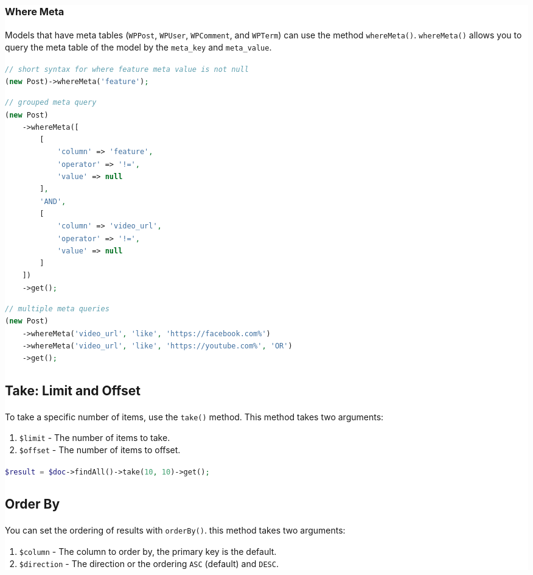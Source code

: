 ### Where Meta

Models that have meta tables (`WPPost`, `WPUser`, `WPComment`, and `WPTerm`) can use the method `whereMeta()`. `whereMeta()` allows you to query the meta table of the model by the `meta_key` and `meta_value`.

```php
// short syntax for where feature meta value is not null
(new Post)->whereMeta('feature');
```

```php
// grouped meta query
(new Post)
    ->whereMeta([
        [
            'column' => 'feature',
            'operator' => '!=',
            'value' => null
        ],
        'AND',
        [
            'column' => 'video_url',
            'operator' => '!=',
            'value' => null
        ]
    ])
    ->get();
```

```php
// multiple meta queries
(new Post)
    ->whereMeta('video_url', 'like', 'https://facebook.com%')
    ->whereMeta('video_url', 'like', 'https://youtube.com%', 'OR')
    ->get();
```

## Take: Limit and Offset

To take a specific number of items, use the `take()` method. This method takes two arguments:

1. `$limit` - The number of items to take.
1. `$offset` - The number of items to offset.

```php
$result = $doc->findAll()->take(10, 10)->get();
```

## Order By

You can set the ordering of results with `orderBy()`. this method takes two arguments:

1. `$column` - The column to order by, the primary key is the default.
2. `$direction` - The direction or the ordering `ASC` (default) and `DESC`.
